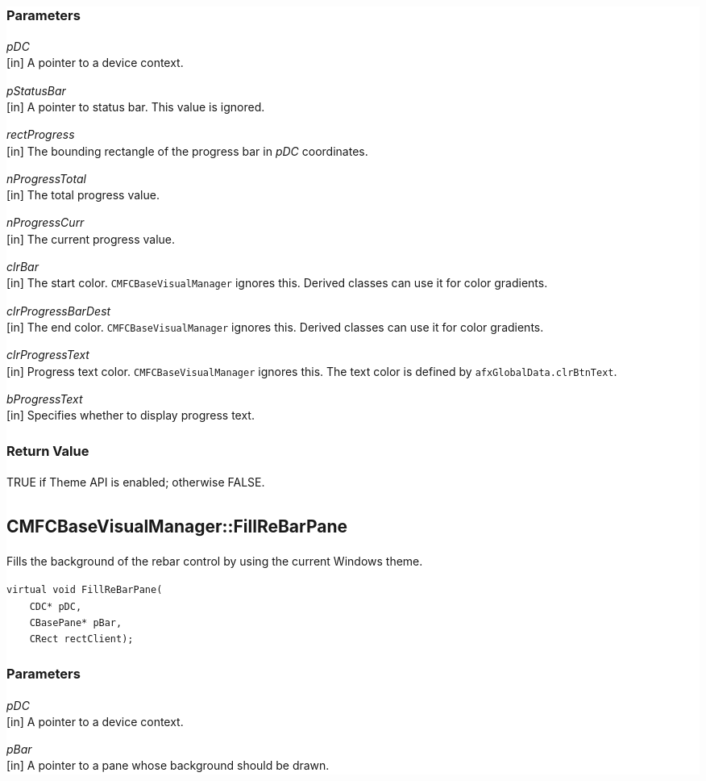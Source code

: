 ### Parameters

*pDC*<br/>
[in] A pointer to a device context.

*pStatusBar*<br/>
[in] A pointer to status bar. This value is ignored.

*rectProgress*<br/>
[in] The bounding rectangle of the progress bar in *pDC* coordinates.

*nProgressTotal*<br/>
[in] The total progress value.

*nProgressCurr*<br/>
[in] The current progress value.

*clrBar*<br/>
[in] The start color. `CMFCBaseVisualManager` ignores this. Derived classes can use it for color gradients.

*clrProgressBarDest*<br/>
[in] The end color. `CMFCBaseVisualManager` ignores this. Derived classes can use it for color gradients.

*clrProgressText*<br/>
[in] Progress text color. `CMFCBaseVisualManager` ignores this. The text color is defined by `afxGlobalData.clrBtnText`.

*bProgressText*<br/>
[in] Specifies whether to display progress text.

### Return Value

TRUE if Theme API is enabled; otherwise FALSE.

##  <a name="fillrebarpane"></a>  CMFCBaseVisualManager::FillReBarPane

Fills the background of the rebar control by using the current Windows theme.

```
virtual void FillReBarPane(
    CDC* pDC,
    CBasePane* pBar,
    CRect rectClient);
```

### Parameters

*pDC*<br/>
[in] A pointer to a device context.

*pBar*<br/>
[in] A pointer to a pane whose background should be drawn.
